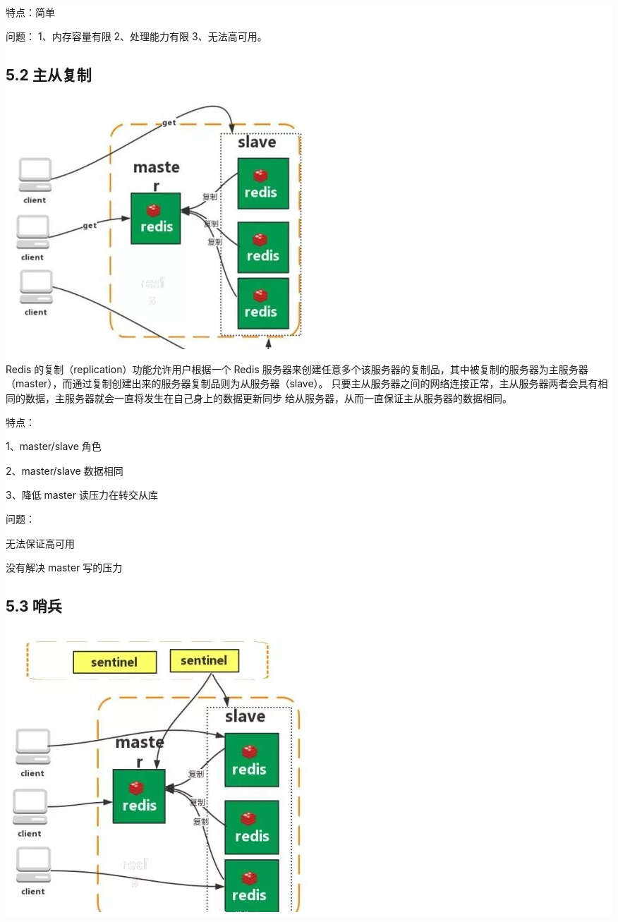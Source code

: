 特点：简单

问题： 1、内存容量有限 2、处理能力有限 3、无法高可用。

## 5.2 主从复制
<img alt="redis的安装、主从复制、持久化-ee1b6a0b.png" src="assets/redis的安装、主从复制、持久化-ee1b6a0b.png" width="" height="" >

Redis 的复制（replication）功能允许用户根据一个 Redis 服务器来创建任意多个该服务器的复制品，其中被复制的服务器为主服务器（master），而通过复制创建出来的服务器复制品则为从服务器（slave）。 只要主从服务器之间的网络连接正常，主从服务器两者会具有相同的数据，主服务器就会一直将发生在自己身上的数据更新同步 给从服务器，从而一直保证主从服务器的数据相同。

特点：

1、master/slave 角色

2、master/slave 数据相同

3、降低 master 读压力在转交从库

问题：

无法保证高可用

没有解决 master 写的压力

## 5.3 哨兵

<img alt="redis的安装、主从复制、持久化-b4160d10.png" src="assets/redis的安装、主从复制、持久化-b4160d10.png" width="" height="" >
